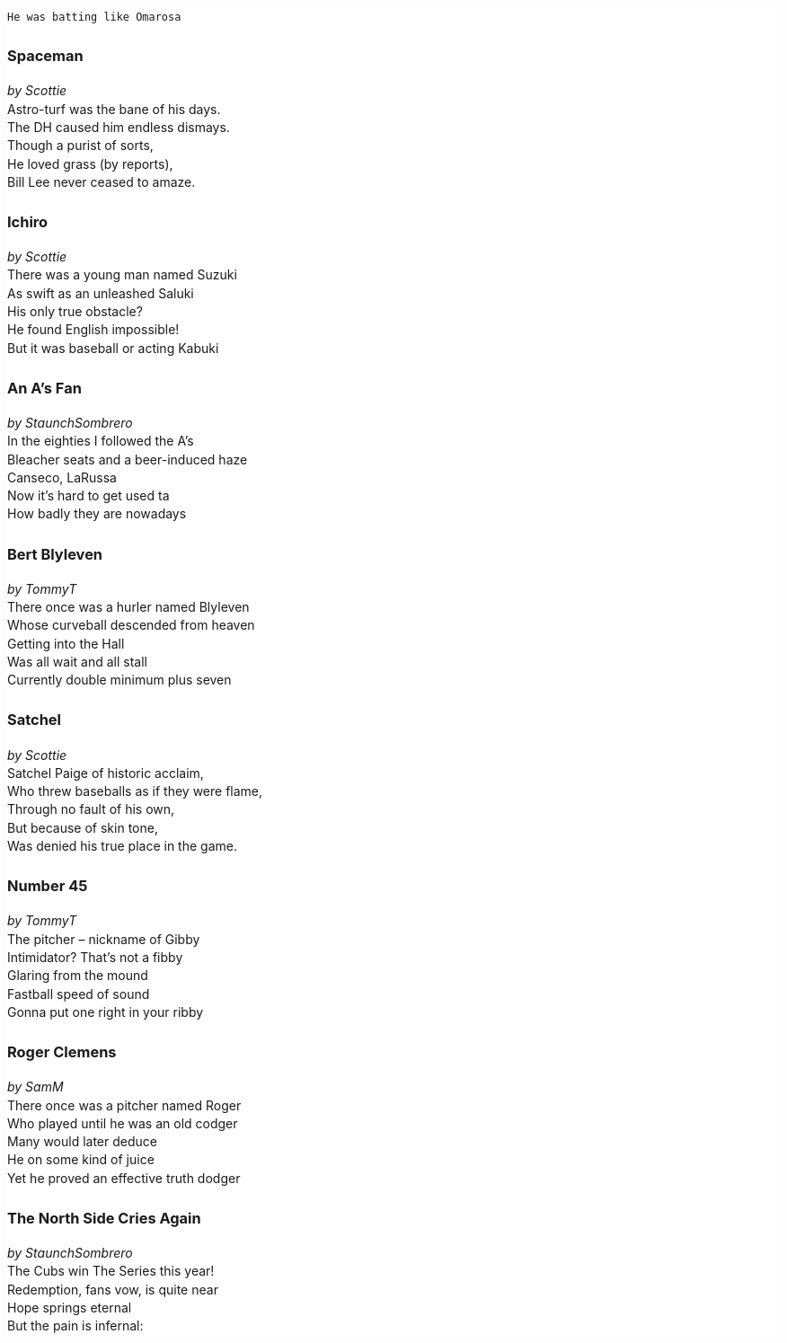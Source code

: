     He was batting like Omarosa
  </p>
  <h3>Spaceman</h3>
  <p><em>by Scottie</em><br />
    Astro-turf was the bane of his days.<br />
    The DH caused him endless dismays.<br />
    Though a purist of sorts,<br />
    He loved grass (by reports),<br />
    Bill Lee never ceased to amaze.
  </p>
  <h3>Ichiro</h3>
  <p><em>by Scottie</em><br />
    There was a young man named Suzuki<br />
    As swift as an unleashed Saluki<br />
    His only true obstacle?<br />
    He found English impossible!<br />
    But it was baseball or acting Kabuki
  </p>
  <h3>An A’s Fan</h3>
  <p><em>by StaunchSombrero</em><br />
    In the eighties I followed the A’s<br />
    Bleacher seats and a beer-induced haze<br />
    Canseco, LaRussa<br />
    Now it’s hard to get used ta<br />
    How badly they are nowadays
  </p>
  <h3>Bert Blyleven</h3>
  <p><em>by TommyT</em><br />
    There once was a hurler named Blyleven<br />
    Whose curveball descended from heaven<br />
    Getting into the Hall<br />
    Was all wait and all stall<br />
    Currently double minimum plus seven
  </p>
  <h3>Satchel</h3>
  <p><em>by Scottie</em><br />
    Satchel Paige of historic acclaim,<br />
    Who threw baseballs as if they were flame,<br />
    Through no fault of his own,<br />
    But because of skin tone,<br />
    Was denied his true place in the game.
  </p>
  <h3>Number 45</h3>
  <p><em>by TommyT</em><br />
    The pitcher – nickname of Gibby<br />
    Intimidator? That’s not a fibby<br />
    Glaring from the mound<br />
    Fastball speed of sound<br />
    Gonna put one right in your ribby
  </p>
  <h3>Roger Clemens</h3>
  <p><em>by SamM</em><br />
    There once was a pitcher named Roger<br />
    Who played until he was an old codger<br />
    Many would later deduce<br />
    He on some kind of juice<br />
    Yet he proved an effective truth dodger
  </p>
  <h3>The North Side Cries Again</h3>
  <p><em>by StaunchSombrero</em><br />
    The Cubs win The Series this year!<br />
    Redemption, fans vow, is quite near<br />
    Hope springs eternal<br />
    But the pain is infernal:<br />